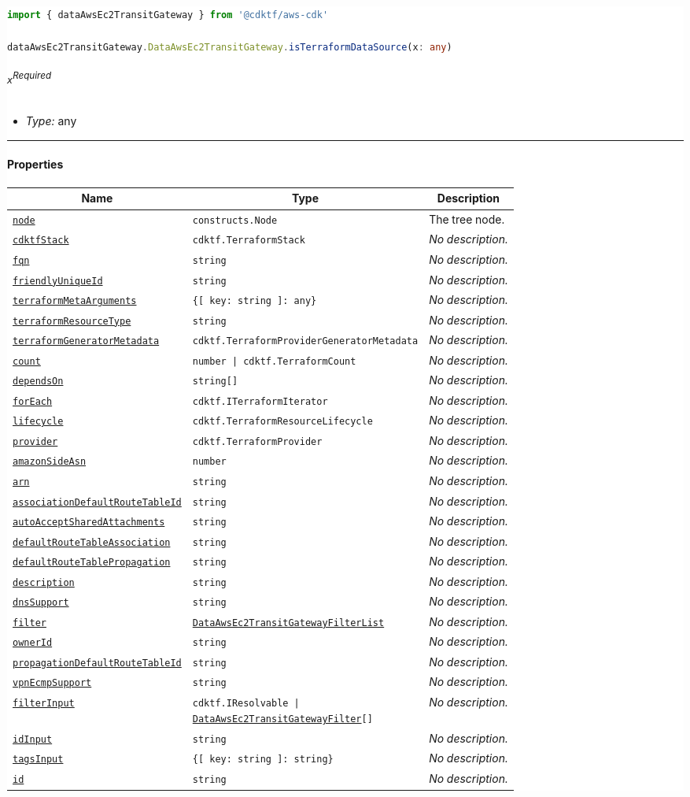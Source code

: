 ```typescript
import { dataAwsEc2TransitGateway } from '@cdktf/aws-cdk'

dataAwsEc2TransitGateway.DataAwsEc2TransitGateway.isTerraformDataSource(x: any)
```

###### `x`<sup>Required</sup> <a name="x" id="@cdktf/aws-cdk.dataAwsEc2TransitGateway.DataAwsEc2TransitGateway.isTerraformDataSource.parameter.x"></a>

- *Type:* any

---

#### Properties <a name="Properties" id="Properties"></a>

| **Name** | **Type** | **Description** |
| --- | --- | --- |
| <code><a href="#@cdktf/aws-cdk.dataAwsEc2TransitGateway.DataAwsEc2TransitGateway.property.node">node</a></code> | <code>constructs.Node</code> | The tree node. |
| <code><a href="#@cdktf/aws-cdk.dataAwsEc2TransitGateway.DataAwsEc2TransitGateway.property.cdktfStack">cdktfStack</a></code> | <code>cdktf.TerraformStack</code> | *No description.* |
| <code><a href="#@cdktf/aws-cdk.dataAwsEc2TransitGateway.DataAwsEc2TransitGateway.property.fqn">fqn</a></code> | <code>string</code> | *No description.* |
| <code><a href="#@cdktf/aws-cdk.dataAwsEc2TransitGateway.DataAwsEc2TransitGateway.property.friendlyUniqueId">friendlyUniqueId</a></code> | <code>string</code> | *No description.* |
| <code><a href="#@cdktf/aws-cdk.dataAwsEc2TransitGateway.DataAwsEc2TransitGateway.property.terraformMetaArguments">terraformMetaArguments</a></code> | <code>{[ key: string ]: any}</code> | *No description.* |
| <code><a href="#@cdktf/aws-cdk.dataAwsEc2TransitGateway.DataAwsEc2TransitGateway.property.terraformResourceType">terraformResourceType</a></code> | <code>string</code> | *No description.* |
| <code><a href="#@cdktf/aws-cdk.dataAwsEc2TransitGateway.DataAwsEc2TransitGateway.property.terraformGeneratorMetadata">terraformGeneratorMetadata</a></code> | <code>cdktf.TerraformProviderGeneratorMetadata</code> | *No description.* |
| <code><a href="#@cdktf/aws-cdk.dataAwsEc2TransitGateway.DataAwsEc2TransitGateway.property.count">count</a></code> | <code>number \| cdktf.TerraformCount</code> | *No description.* |
| <code><a href="#@cdktf/aws-cdk.dataAwsEc2TransitGateway.DataAwsEc2TransitGateway.property.dependsOn">dependsOn</a></code> | <code>string[]</code> | *No description.* |
| <code><a href="#@cdktf/aws-cdk.dataAwsEc2TransitGateway.DataAwsEc2TransitGateway.property.forEach">forEach</a></code> | <code>cdktf.ITerraformIterator</code> | *No description.* |
| <code><a href="#@cdktf/aws-cdk.dataAwsEc2TransitGateway.DataAwsEc2TransitGateway.property.lifecycle">lifecycle</a></code> | <code>cdktf.TerraformResourceLifecycle</code> | *No description.* |
| <code><a href="#@cdktf/aws-cdk.dataAwsEc2TransitGateway.DataAwsEc2TransitGateway.property.provider">provider</a></code> | <code>cdktf.TerraformProvider</code> | *No description.* |
| <code><a href="#@cdktf/aws-cdk.dataAwsEc2TransitGateway.DataAwsEc2TransitGateway.property.amazonSideAsn">amazonSideAsn</a></code> | <code>number</code> | *No description.* |
| <code><a href="#@cdktf/aws-cdk.dataAwsEc2TransitGateway.DataAwsEc2TransitGateway.property.arn">arn</a></code> | <code>string</code> | *No description.* |
| <code><a href="#@cdktf/aws-cdk.dataAwsEc2TransitGateway.DataAwsEc2TransitGateway.property.associationDefaultRouteTableId">associationDefaultRouteTableId</a></code> | <code>string</code> | *No description.* |
| <code><a href="#@cdktf/aws-cdk.dataAwsEc2TransitGateway.DataAwsEc2TransitGateway.property.autoAcceptSharedAttachments">autoAcceptSharedAttachments</a></code> | <code>string</code> | *No description.* |
| <code><a href="#@cdktf/aws-cdk.dataAwsEc2TransitGateway.DataAwsEc2TransitGateway.property.defaultRouteTableAssociation">defaultRouteTableAssociation</a></code> | <code>string</code> | *No description.* |
| <code><a href="#@cdktf/aws-cdk.dataAwsEc2TransitGateway.DataAwsEc2TransitGateway.property.defaultRouteTablePropagation">defaultRouteTablePropagation</a></code> | <code>string</code> | *No description.* |
| <code><a href="#@cdktf/aws-cdk.dataAwsEc2TransitGateway.DataAwsEc2TransitGateway.property.description">description</a></code> | <code>string</code> | *No description.* |
| <code><a href="#@cdktf/aws-cdk.dataAwsEc2TransitGateway.DataAwsEc2TransitGateway.property.dnsSupport">dnsSupport</a></code> | <code>string</code> | *No description.* |
| <code><a href="#@cdktf/aws-cdk.dataAwsEc2TransitGateway.DataAwsEc2TransitGateway.property.filter">filter</a></code> | <code><a href="#@cdktf/aws-cdk.dataAwsEc2TransitGateway.DataAwsEc2TransitGatewayFilterList">DataAwsEc2TransitGatewayFilterList</a></code> | *No description.* |
| <code><a href="#@cdktf/aws-cdk.dataAwsEc2TransitGateway.DataAwsEc2TransitGateway.property.ownerId">ownerId</a></code> | <code>string</code> | *No description.* |
| <code><a href="#@cdktf/aws-cdk.dataAwsEc2TransitGateway.DataAwsEc2TransitGateway.property.propagationDefaultRouteTableId">propagationDefaultRouteTableId</a></code> | <code>string</code> | *No description.* |
| <code><a href="#@cdktf/aws-cdk.dataAwsEc2TransitGateway.DataAwsEc2TransitGateway.property.vpnEcmpSupport">vpnEcmpSupport</a></code> | <code>string</code> | *No description.* |
| <code><a href="#@cdktf/aws-cdk.dataAwsEc2TransitGateway.DataAwsEc2TransitGateway.property.filterInput">filterInput</a></code> | <code>cdktf.IResolvable \| <a href="#@cdktf/aws-cdk.dataAwsEc2TransitGateway.DataAwsEc2TransitGatewayFilter">DataAwsEc2TransitGatewayFilter</a>[]</code> | *No description.* |
| <code><a href="#@cdktf/aws-cdk.dataAwsEc2TransitGateway.DataAwsEc2TransitGateway.property.idInput">idInput</a></code> | <code>string</code> | *No description.* |
| <code><a href="#@cdktf/aws-cdk.dataAwsEc2TransitGateway.DataAwsEc2TransitGateway.property.tagsInput">tagsInput</a></code> | <code>{[ key: string ]: string}</code> | *No description.* |
| <code><a href="#@cdktf/aws-cdk.dataAwsEc2TransitGateway.DataAwsEc2TransitGateway.property.id">id</a></code> | <code>string</code> | *No description.* |